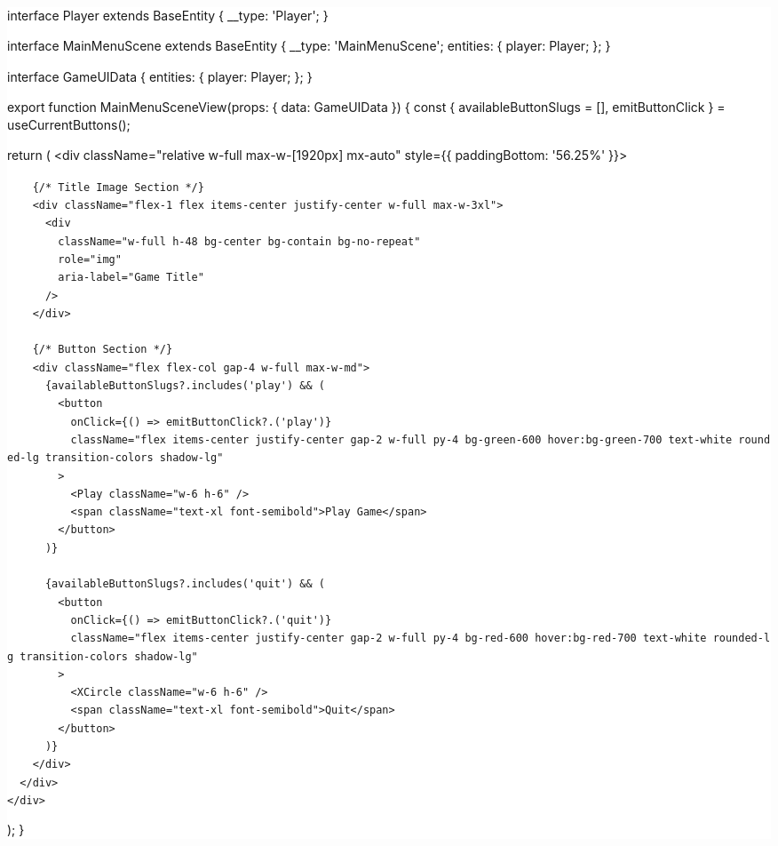 interface Player extends BaseEntity {
  __type: 'Player';
}

interface MainMenuScene extends BaseEntity {
  __type: 'MainMenuScene';
  entities: {
    player: Player;
  };
}

interface GameUIData {
  entities: {
    player: Player;
  };
}

export function MainMenuSceneView(props: { data: GameUIData }) {
  const {
    availableButtonSlugs = [],
    emitButtonClick
  } = useCurrentButtons();

  return (
    <div className="relative w-full max-w-[1920px] mx-auto" style={{ paddingBottom: '56.25%' }}>
      <div className="absolute inset-0 flex flex-col items-center justify-between p-8 bg-gradient-to-b from-slate-900 to-slate-800">
        
        {/* Title Image Section */}
        <div className="flex-1 flex items-center justify-center w-full max-w-3xl">
          <div 
            className="w-full h-48 bg-center bg-contain bg-no-repeat"
            role="img"
            aria-label="Game Title"
          />
        </div>

        {/* Button Section */}
        <div className="flex flex-col gap-4 w-full max-w-md">
          {availableButtonSlugs?.includes('play') && (
            <button
              onClick={() => emitButtonClick?.('play')}
              className="flex items-center justify-center gap-2 w-full py-4 bg-green-600 hover:bg-green-700 text-white rounded-lg transition-colors shadow-lg"
            >
              <Play className="w-6 h-6" />
              <span className="text-xl font-semibold">Play Game</span>
            </button>
          )}

          {availableButtonSlugs?.includes('quit') && (
            <button
              onClick={() => emitButtonClick?.('quit')}
              className="flex items-center justify-center gap-2 w-full py-4 bg-red-600 hover:bg-red-700 text-white rounded-lg transition-colors shadow-lg"
            >
              <XCircle className="w-6 h-6" />
              <span className="text-xl font-semibold">Quit</span>
            </button>
          )}
        </div>
      </div>
    </div>
  );
}
```

```

  [key: string]: number;
  [key: string]: number;